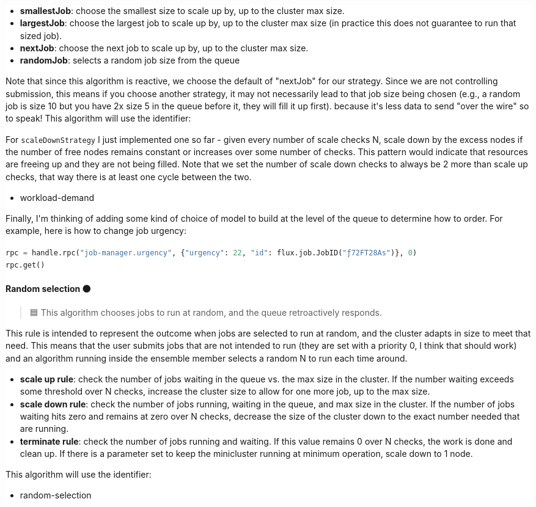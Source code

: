- **smallestJob**: choose the smallest size to scale up by, up to the cluster max size.
- **largestJob**: choose the largest job to scale up by, up to the cluster max size (in practice this does not guarantee to run that sized job).
- **nextJob**: choose the next job to scale up by, up to the cluster max size.
- **randomJob**: selects a random job size from the queue

Note that since this algorithm is reactive, we choose the default of "nextJob" for our strategy. Since we are not
controlling submission, this means if you choose another strategy, it may not necessarily lead to that job size being
chosen (e.g., a random job is size 10 but you have 2x size 5 in the queue before it, they will fill it up first).
because it's less data to send "over the wire" so to speak! This algorithm will use the identifier:

For `scaleDownStrategy` I just implemented one so far - given every number of scale checks N, scale down by the excess nodes if
the number of free nodes remains constant or increases over some number of checks. This pattern would indicate that resources are
freeing up and they are not being filled. Note that we set the number of scale down checks to always be 2 more than scale up checks,
that way there is at least one cycle between the two.

- workload-demand

Finally, I'm thinking of adding some kind of choice of model to build at the level of the queue to determine how to order. For example, here is how to change job urgency:

```python
rpc = handle.rpc("job-manager.urgency", {"urgency": 22, "id": flux.job.JobID("ƒ72FT28As")}, 0)
rpc.get()
```


#### Random selection 🟠️

> 🟦️ This algorithm chooses jobs to run at random, and the queue retroactively responds.

This rule is intended to represent the outcome when jobs are selected to run at random, and the cluster adapts in size to meet that need.
This means that the user submits jobs that are not intended to run (they are set with a priority 0, I think that should work) and an algorithm running inside the ensemble member selects a random N to run each time around.

- **scale up rule**: check the number of jobs waiting in the queue vs. the max size in the cluster. If the number waiting exceeds some threshold over N checks, increase the cluster size to allow for one more job, up to the max size.
- **scale down rule**: check the number of jobs running, waiting in the queue, and max size in the cluster. If the number of jobs waiting hits zero and remains at zero over N checks, decrease the size of the cluster down to the exact number needed that are running.
- **terminate rule**: check the number of jobs running and waiting. If this value remains 0 over N checks, the work is done and clean up. If there is a parameter set to keep the minicluster running at minimum operation, scale down to 1 node.

This algorithm will use the identifier:

- random-selection
